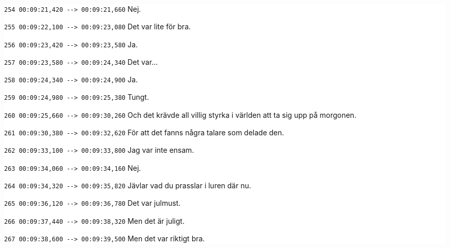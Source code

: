 

`254 00:09:21,420 --> 00:09:21,660`
Nej.



`255 00:09:22,100 --> 00:09:23,080`
Det var lite för bra.



`256 00:09:23,420 --> 00:09:23,580`
Ja.



`257 00:09:23,580 --> 00:09:24,340`
Det var...



`258 00:09:24,340 --> 00:09:24,900`
Ja.



`259 00:09:24,980 --> 00:09:25,380`
Tungt.



`260 00:09:25,660 --> 00:09:30,260`
Och det krävde all villig styrka i världen att ta sig upp på morgonen.



`261 00:09:30,380 --> 00:09:32,620`
För att det fanns några talare som delade den.



`262 00:09:33,100 --> 00:09:33,800`
Jag var inte ensam.



`263 00:09:34,060 --> 00:09:34,160`
Nej.



`264 00:09:34,320 --> 00:09:35,820`
Jävlar vad du prasslar i luren där nu.



`265 00:09:36,120 --> 00:09:36,780`
Det var julmust.



`266 00:09:37,440 --> 00:09:38,320`
Men det är juligt.



`267 00:09:38,600 --> 00:09:39,500`
Men det var riktigt bra.
